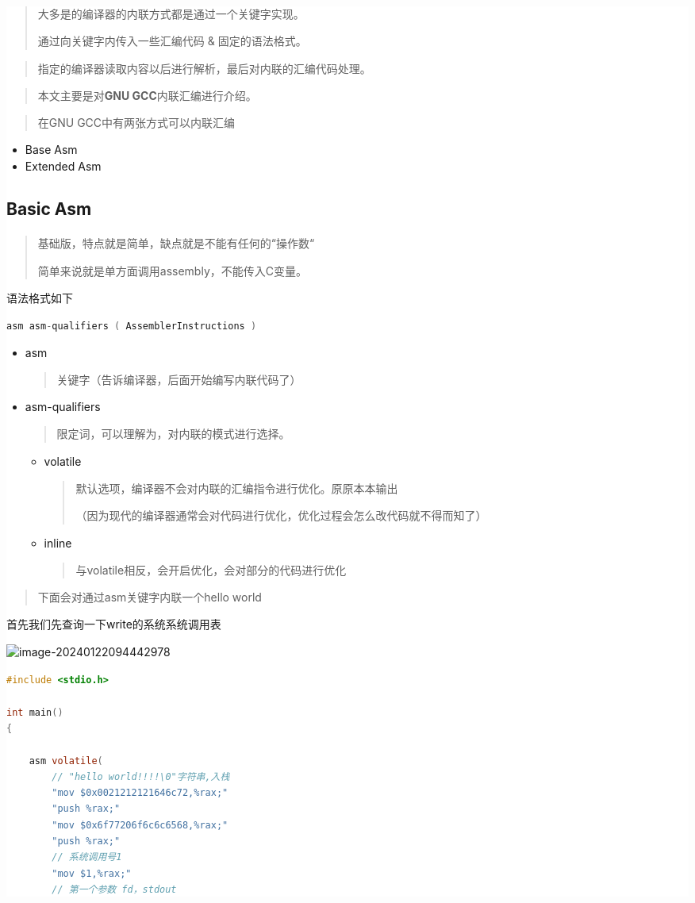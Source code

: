 

> 大多是的编译器的内联方式都是通过一个关键字实现。
>
> 通过向关键字内传入一些汇编代码 & 固定的语法格式。



> 指定的编译器读取内容以后进行解析，最后对内联的汇编代码处理。



> 本文主要是对**GNU GCC**内联汇编进行介绍。

> 在GNU GCC中有两张方式可以内联汇编

- Base Asm
- Extended Asm



## Basic Asm



> 基础版，特点就是简单，缺点就是不能有任何的“操作数“
>
> 简单来说就是单方面调用assembly，不能传入C变量。

语法格式如下

```c
asm asm-qualifiers ( AssemblerInstructions )
```

- asm

  > 关键字（告诉编译器，后面开始编写内联代码了）

- asm-qualifiers

  > 限定词，可以理解为，对内联的模式进行选择。

  - volatile

    > 默认选项，编译器不会对内联的汇编指令进行优化。原原本本输出
    >
    > （因为现代的编译器通常会对代码进行优化，优化过程会怎么改代码就不得而知了）

  - inline

    > 与volatile相反，会开启优化，会对部分的代码进行优化





> 下面会对通过asm关键字内联一个hello world

首先我们先查询一下write的系统系统调用表

![image-20240122094442978](https://typora-blog-picture.oss-cn-chengdu.aliyuncs.com/blog/image-20240122094442978.png)

```c
#include <stdio.h>

int main()
{

    asm volatile(
        // "hello world!!!!\0"字符串,入栈
        "mov $0x0021212121646c72,%rax;" 
        "push %rax;"
        "mov $0x6f77206f6c6c6568,%rax;"
        "push %rax;"
        // 系统调用号1
        "mov $1,%rax;"
        // 第一个参数 fd，stdout
```